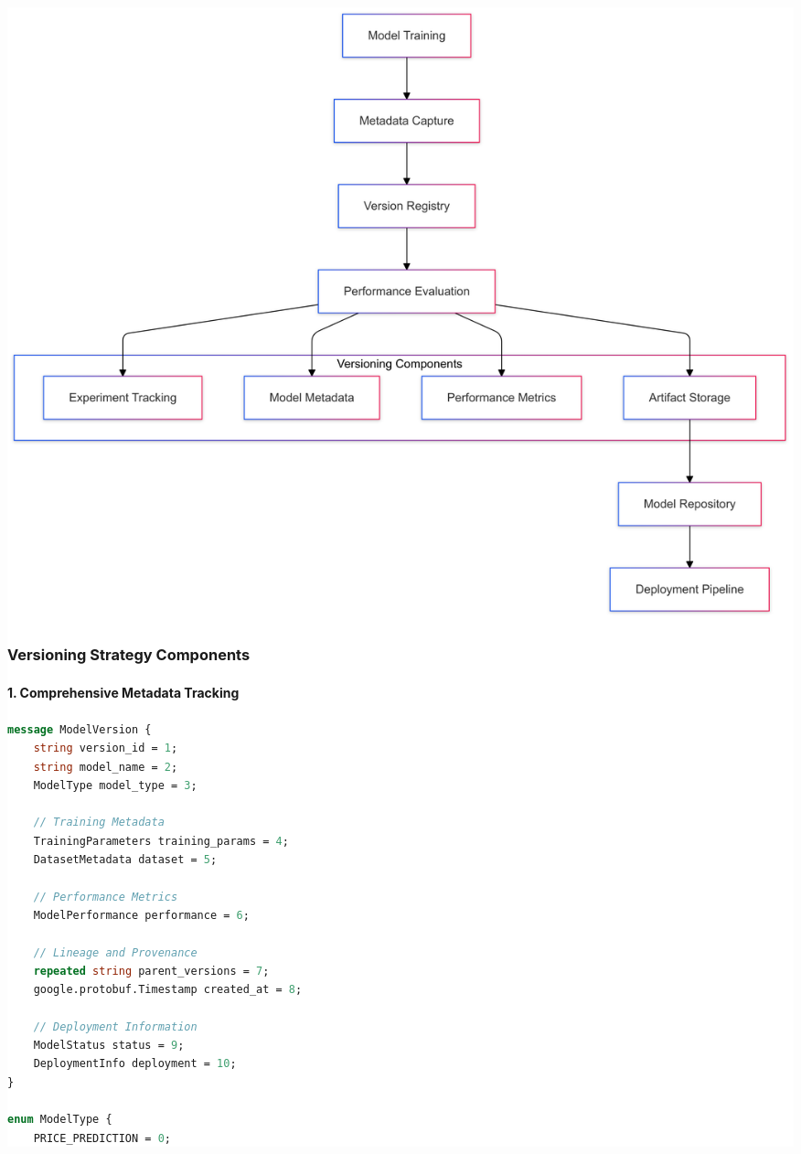 ![Model Versioning Architecture](../assets/adr009-model-versioning-strategy.png)

### Versioning Strategy Components

#### 1. Comprehensive Metadata Tracking

```PROTOBUF
message ModelVersion {
    string version_id = 1;
    string model_name = 2;
    ModelType model_type = 3;

    // Training Metadata
    TrainingParameters training_params = 4;
    DatasetMetadata dataset = 5;

    // Performance Metrics
    ModelPerformance performance = 6;

    // Lineage and Provenance
    repeated string parent_versions = 7;
    google.protobuf.Timestamp created_at = 8;

    // Deployment Information
    ModelStatus status = 9;
    DeploymentInfo deployment = 10;
}

enum ModelType {
    PRICE_PREDICTION = 0;
```